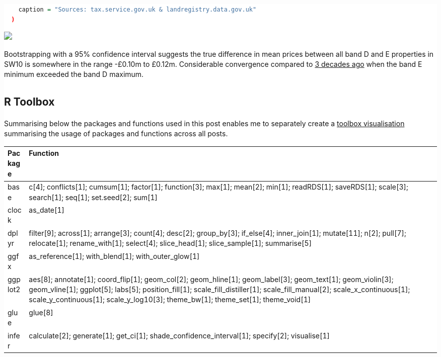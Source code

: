 ```r
    caption = "Sources: tax.service.gov.uk & landregistry.data.gov.uk"
  )
```

<img src="{{< blogdown/postref >}}index_files/figure-html/infer-1.png" width="100%" />

Bootstrapping with a 95% confidence interval suggests the true difference in mean prices between all band D and E properties in SW10 is somewhere in the range -£0.10m to £0.12m. Considerable convergence compared to [3 decades ago](https://www.gov.uk/guidance/understand-how-council-tax-bands-are-assessed#council-tax-bands-in-england-based-on-1-april-1991-values) when the band E minimum exceeded the band D maximum.

## R Toolbox

Summarising below the packages and functions used in this post enables me to separately create a [toolbox visualisation](/project/box) summarising the usage of packages and functions across all posts.

<table>
 <thead>
  <tr>
   <th style="text-align:left;"> Package </th>
   <th style="text-align:left;"> Function </th>
  </tr>
 </thead>
<tbody>
  <tr>
   <td style="text-align:left;"> base </td>
   <td style="text-align:left;"> c[4];  conflicts[1];  cumsum[1];  factor[1];  function[3];  max[1];  mean[2];  min[1];  readRDS[1];  saveRDS[1];  scale[3];  search[1];  seq[1];  set.seed[2];  sum[1] </td>
  </tr>
  <tr>
   <td style="text-align:left;"> clock </td>
   <td style="text-align:left;"> as_date[1] </td>
  </tr>
  <tr>
   <td style="text-align:left;"> dplyr </td>
   <td style="text-align:left;"> filter[9];  across[1];  arrange[3];  count[4];  desc[2];  group_by[3];  if_else[4];  inner_join[1];  mutate[11];  n[2];  pull[7];  relocate[1];  rename_with[1];  select[4];  slice_head[1];  slice_sample[1];  summarise[5] </td>
  </tr>
  <tr>
   <td style="text-align:left;"> ggfx </td>
   <td style="text-align:left;"> as_reference[1];  with_blend[1];  with_outer_glow[1] </td>
  </tr>
  <tr>
   <td style="text-align:left;"> ggplot2 </td>
   <td style="text-align:left;"> aes[8];  annotate[1];  coord_flip[1];  geom_col[2];  geom_hline[1];  geom_label[3];  geom_text[1];  geom_violin[3];  geom_vline[1];  ggplot[5];  labs[5];  position_fill[1];  scale_fill_distiller[1];  scale_fill_manual[2];  scale_x_continuous[1];  scale_y_continuous[1];  scale_y_log10[3];  theme_bw[1];  theme_set[1];  theme_void[1] </td>
  </tr>
  <tr>
   <td style="text-align:left;"> glue </td>
   <td style="text-align:left;"> glue[8] </td>
  </tr>
  <tr>
   <td style="text-align:left;"> infer </td>
   <td style="text-align:left;"> calculate[2];  generate[1];  get_ci[1];  shade_confidence_interval[1];  specify[2];  visualise[1] </td>
  </tr>
  <tr>